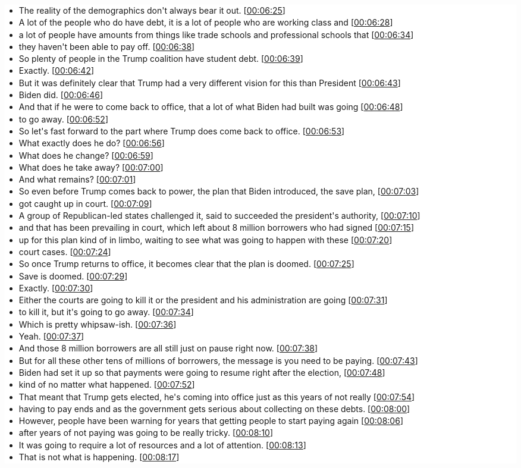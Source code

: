 *  The reality of the demographics don't always bear it out. [[00:06:25](https://www.youtube.com/watch?v=6dJV7mswlKE&t=385.78s)]
*  A lot of the people who do have debt, it is a lot of people who are working class and [[00:06:28](https://www.youtube.com/watch?v=6dJV7mswlKE&t=388.78s)]
*  a lot of people have amounts from things like trade schools and professional schools that [[00:06:34](https://www.youtube.com/watch?v=6dJV7mswlKE&t=394.3s)]
*  they haven't been able to pay off. [[00:06:38](https://www.youtube.com/watch?v=6dJV7mswlKE&t=398.08s)]
*  So plenty of people in the Trump coalition have student debt. [[00:06:39](https://www.youtube.com/watch?v=6dJV7mswlKE&t=399.5s)]
*  Exactly. [[00:06:42](https://www.youtube.com/watch?v=6dJV7mswlKE&t=402.21999999999997s)]
*  But it was definitely clear that Trump had a very different vision for this than President [[00:06:43](https://www.youtube.com/watch?v=6dJV7mswlKE&t=403.21999999999997s)]
*  Biden did. [[00:06:46](https://www.youtube.com/watch?v=6dJV7mswlKE&t=406.78s)]
*  And that if he were to come back to office, that a lot of what Biden had built was going [[00:06:48](https://www.youtube.com/watch?v=6dJV7mswlKE&t=408.14s)]
*  to go away. [[00:06:52](https://www.youtube.com/watch?v=6dJV7mswlKE&t=412.06s)]
*  So let's fast forward to the part where Trump does come back to office. [[00:06:53](https://www.youtube.com/watch?v=6dJV7mswlKE&t=413.22s)]
*  What exactly does he do? [[00:06:56](https://www.youtube.com/watch?v=6dJV7mswlKE&t=416.58s)]
*  What does he change? [[00:06:59](https://www.youtube.com/watch?v=6dJV7mswlKE&t=419.3s)]
*  What does he take away? [[00:07:00](https://www.youtube.com/watch?v=6dJV7mswlKE&t=420.74s)]
*  And what remains? [[00:07:01](https://www.youtube.com/watch?v=6dJV7mswlKE&t=421.74s)]
*  So even before Trump comes back to power, the plan that Biden introduced, the save plan, [[00:07:03](https://www.youtube.com/watch?v=6dJV7mswlKE&t=423.66s)]
*  got caught up in court. [[00:07:09](https://www.youtube.com/watch?v=6dJV7mswlKE&t=429.3s)]
*  A group of Republican-led states challenged it, said to succeeded the president's authority, [[00:07:10](https://www.youtube.com/watch?v=6dJV7mswlKE&t=430.54s)]
*  and that has been prevailing in court, which left about 8 million borrowers who had signed [[00:07:15](https://www.youtube.com/watch?v=6dJV7mswlKE&t=435.18s)]
*  up for this plan kind of in limbo, waiting to see what was going to happen with these [[00:07:20](https://www.youtube.com/watch?v=6dJV7mswlKE&t=440.22s)]
*  court cases. [[00:07:24](https://www.youtube.com/watch?v=6dJV7mswlKE&t=444.18s)]
*  So once Trump returns to office, it becomes clear that the plan is doomed. [[00:07:25](https://www.youtube.com/watch?v=6dJV7mswlKE&t=445.54s)]
*  Save is doomed. [[00:07:29](https://www.youtube.com/watch?v=6dJV7mswlKE&t=449.82s)]
*  Exactly. [[00:07:30](https://www.youtube.com/watch?v=6dJV7mswlKE&t=450.82s)]
*  Either the courts are going to kill it or the president and his administration are going [[00:07:31](https://www.youtube.com/watch?v=6dJV7mswlKE&t=451.82s)]
*  to kill it, but it's going to go away. [[00:07:34](https://www.youtube.com/watch?v=6dJV7mswlKE&t=454.5s)]
*  Which is pretty whipsaw-ish. [[00:07:36](https://www.youtube.com/watch?v=6dJV7mswlKE&t=456.58s)]
*  Yeah. [[00:07:37](https://www.youtube.com/watch?v=6dJV7mswlKE&t=457.9s)]
*  And those 8 million borrowers are all still just on pause right now. [[00:07:38](https://www.youtube.com/watch?v=6dJV7mswlKE&t=458.9s)]
*  But for all these other tens of millions of borrowers, the message is you need to be paying. [[00:07:43](https://www.youtube.com/watch?v=6dJV7mswlKE&t=463.26s)]
*  Biden had set it up so that payments were going to resume right after the election, [[00:07:48](https://www.youtube.com/watch?v=6dJV7mswlKE&t=468.58s)]
*  kind of no matter what happened. [[00:07:52](https://www.youtube.com/watch?v=6dJV7mswlKE&t=472.34s)]
*  That meant that Trump gets elected, he's coming into office just as this years of not really [[00:07:54](https://www.youtube.com/watch?v=6dJV7mswlKE&t=474.1s)]
*  having to pay ends and as the government gets serious about collecting on these debts. [[00:08:00](https://www.youtube.com/watch?v=6dJV7mswlKE&t=480.46s)]
*  However, people have been warning for years that getting people to start paying again [[00:08:06](https://www.youtube.com/watch?v=6dJV7mswlKE&t=486.34s)]
*  after years of not paying was going to be really tricky. [[00:08:10](https://www.youtube.com/watch?v=6dJV7mswlKE&t=490.94s)]
*  It was going to require a lot of resources and a lot of attention. [[00:08:13](https://www.youtube.com/watch?v=6dJV7mswlKE&t=493.94s)]
*  That is not what is happening. [[00:08:17](https://www.youtube.com/watch?v=6dJV7mswlKE&t=497.78s)]